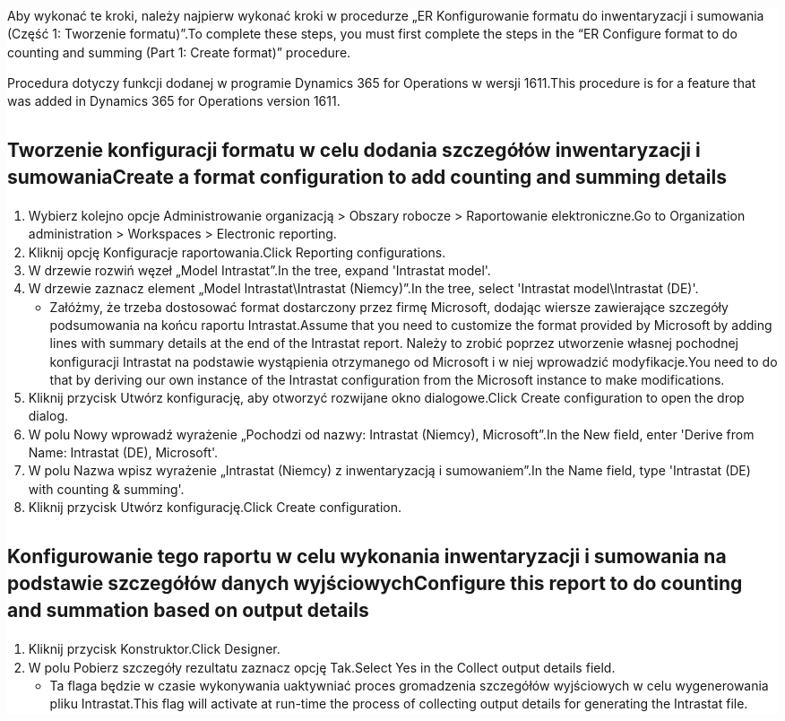 <span data-ttu-id="4d52f-106">Aby wykonać te kroki, należy najpierw wykonać kroki w procedurze „ER Konfigurowanie formatu do inwentaryzacji i sumowania (Część 1: Tworzenie formatu)”.</span><span class="sxs-lookup"><span data-stu-id="4d52f-106">To complete these steps, you must first complete the steps in the “ER Configure format to do counting and summing (Part 1: Create format)” procedure.</span></span>

<span data-ttu-id="4d52f-107">Procedura dotyczy funkcji dodanej w programie Dynamics 365 for Operations w wersji 1611.</span><span class="sxs-lookup"><span data-stu-id="4d52f-107">This procedure is for a feature that was added in Dynamics 365 for Operations version 1611.</span></span>


## <a name="create-a-format-configuration-to-add-counting-and-summing-details"></a><span data-ttu-id="4d52f-108">Tworzenie konfiguracji formatu w celu dodania szczegółów inwentaryzacji i sumowania</span><span class="sxs-lookup"><span data-stu-id="4d52f-108">Create a format configuration to add counting and summing details</span></span>
1. <span data-ttu-id="4d52f-109">Wybierz kolejno opcje Administrowanie organizacją > Obszary robocze > Raportowanie elektroniczne.</span><span class="sxs-lookup"><span data-stu-id="4d52f-109">Go to Organization administration > Workspaces > Electronic reporting.</span></span>
2. <span data-ttu-id="4d52f-110">Kliknij opcję Konfiguracje raportowania.</span><span class="sxs-lookup"><span data-stu-id="4d52f-110">Click Reporting configurations.</span></span>
3. <span data-ttu-id="4d52f-111">W drzewie rozwiń węzeł „Model Intrastat”.</span><span class="sxs-lookup"><span data-stu-id="4d52f-111">In the tree, expand 'Intrastat model'.</span></span>
4. <span data-ttu-id="4d52f-112">W drzewie zaznacz element „Model Intrastat\Intrastat (Niemcy)”.</span><span class="sxs-lookup"><span data-stu-id="4d52f-112">In the tree, select 'Intrastat model\Intrastat (DE)'.</span></span>
    * <span data-ttu-id="4d52f-113">Załóżmy, że trzeba dostosować format dostarczony przez firmę Microsoft, dodając wiersze zawierające szczegóły podsumowania na końcu raportu Intrastat.</span><span class="sxs-lookup"><span data-stu-id="4d52f-113">Assume that you need to customize the format provided by Microsoft by adding lines with summary details at the end of the Intrastat report.</span></span> <span data-ttu-id="4d52f-114">Należy to zrobić poprzez utworzenie własnej pochodnej konfiguracji Intrastat na podstawie wystąpienia otrzymanego od Microsoft i w niej wprowadzić modyfikacje.</span><span class="sxs-lookup"><span data-stu-id="4d52f-114">You need to do that by deriving our own instance of the Intrastat configuration from the Microsoft instance to make modifications.</span></span>  
5. <span data-ttu-id="4d52f-115">Kliknij przycisk Utwórz konfigurację, aby otworzyć rozwijane okno dialogowe.</span><span class="sxs-lookup"><span data-stu-id="4d52f-115">Click Create configuration to open the drop dialog.</span></span>
6. <span data-ttu-id="4d52f-116">W polu Nowy wprowadź wyrażenie „Pochodzi od nazwy: Intrastat (Niemcy), Microsoft”.</span><span class="sxs-lookup"><span data-stu-id="4d52f-116">In the New field, enter 'Derive from Name: Intrastat (DE), Microsoft'.</span></span>
7. <span data-ttu-id="4d52f-117">W polu Nazwa wpisz wyrażenie „Intrastat (Niemcy) z inwentaryzacją i sumowaniem”.</span><span class="sxs-lookup"><span data-stu-id="4d52f-117">In the Name field, type 'Intrastat (DE) with counting & summing'.</span></span>
8. <span data-ttu-id="4d52f-118">Kliknij przycisk Utwórz konfigurację.</span><span class="sxs-lookup"><span data-stu-id="4d52f-118">Click Create configuration.</span></span>

## <a name="configure-this-report-to-do-counting-and-summation-based-on-output-details"></a><span data-ttu-id="4d52f-119">Konfigurowanie tego raportu w celu wykonania inwentaryzacji i sumowania na podstawie szczegółów danych wyjściowych</span><span class="sxs-lookup"><span data-stu-id="4d52f-119">Configure this report to do counting and summation based on output details</span></span>
1. <span data-ttu-id="4d52f-120">Kliknij przycisk Konstruktor.</span><span class="sxs-lookup"><span data-stu-id="4d52f-120">Click Designer.</span></span>
2. <span data-ttu-id="4d52f-121">W polu Pobierz szczegóły rezultatu zaznacz opcję Tak.</span><span class="sxs-lookup"><span data-stu-id="4d52f-121">Select Yes in the Collect output details field.</span></span>
    * <span data-ttu-id="4d52f-122">Ta flaga będzie w czasie wykonywania uaktywniać proces gromadzenia szczegółów wyjściowych w celu wygenerowania pliku Intrastat.</span><span class="sxs-lookup"><span data-stu-id="4d52f-122">This flag will activate at run-time the process of collecting output details for generating the Intrastat file.</span></span>  
